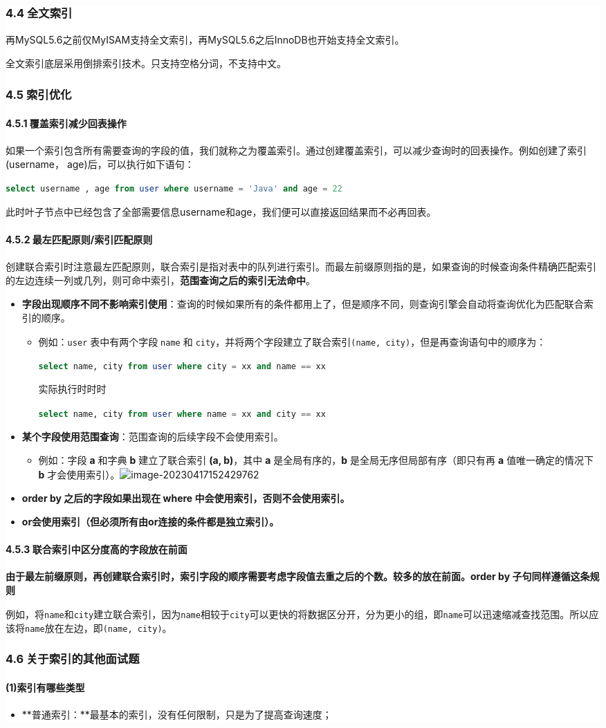 ### 4.4 全文索引

再MySQL5.6之前仅MyISAM支持全文索引，再MySQL5.6之后InnoDB也开始支持全文索引。

全文索引底层采用倒排索引技术。只支持空格分词，不支持中文。

### 4.5 索引优化

#### 4.5.1 覆盖索引减少回表操作

如果一个索引包含所有需要查询的字段的值，我们就称之为覆盖索引。通过创建覆盖索引，可以减少查询时的回表操作。例如创建了索引(username， age)后，可以执行如下语句：

```sql
select username , age from user where username = 'Java' and age = 22
```

此时叶子节点中已经包含了全部需要信息username和age，我们便可以直接返回结果而不必再回表。

#### 4.5.2 最左匹配原则/索引匹配原则

创建联合索引时注意最左匹配原则，联合索引是指对表中的队列进行索引。而最左前缀原则指的是，如果查询的时候查询条件精确匹配索引的左边连续一列或几列，则可命中索引，**范围查询之后的索引无法命中**。

- **字段出现顺序不同不影响索引使用**：查询的时候如果所有的条件都用上了，但是顺序不同，则查询引擎会自动将查询优化为匹配联合索引的顺序。

  - 例如：`user` 表中有两个字段 `name` 和 `city`，并将两个字段建立了联合索引`(name, city)`，但是再查询语句中的顺序为：

    ```sql
    select name, city from user where city = xx and name == xx
    ```

    实际执行时时时

    ```sql
    select name, city from user where name = xx and city == xx
    ```

- **某个字段使用范围查询**：范围查询的后续字段不会使用索引。

  - 例如：字段 **a** 和字典 **b** 建立了联合索引 **(a, b)**，其中 **a** 是全局有序的，**b** 是全局无序但局部有序（即只有再 **a** 值唯一确定的情况下 **b** 才会使用索引）。![image-20230417152429762](C:\Users\a3781\AppData\Roaming\Typora\typora-user-images\image-20230417152429762.png)

- **order by 之后的字段如果出现在 where 中会使用索引，否则不会使用索引。**

- **or会使用索引（但必须所有由or连接的条件都是独立索引）。**

#### 4.5.3 联合索引中区分度高的字段放在前面

**由于最左前缀原则，再创建联合索引时，索引字段的顺序需要考虑字段值去重之后的个数。较多的放在前面。order by 子句同样遵循这条规则**

例如，将`name`和`city`建立联合索引，因为`name`相较于`city`可以更快的将数据区分开，分为更小的组，即`name`可以迅速缩减查找范围。所以应该将`name`放在左边，即`(name, city)`。

### 4.6 关于索引的其他面试题

#### (1)索引有哪些类型

- **普通索引：**最基本的索引，没有任何限制，只是为了提高查询速度；
